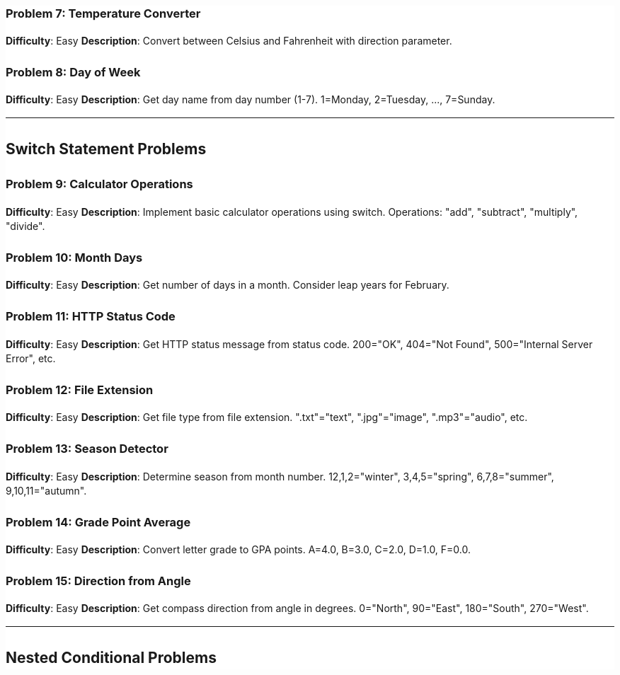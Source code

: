 ### Problem 7: Temperature Converter
**Difficulty**: Easy
**Description**: Convert between Celsius and Fahrenheit with direction parameter.

### Problem 8: Day of Week
**Difficulty**: Easy
**Description**: Get day name from day number (1-7). 1=Monday, 2=Tuesday, ..., 7=Sunday.

---

## Switch Statement Problems

### Problem 9: Calculator Operations
**Difficulty**: Easy
**Description**: Implement basic calculator operations using switch. Operations: "add", "subtract", "multiply", "divide".

### Problem 10: Month Days
**Difficulty**: Easy
**Description**: Get number of days in a month. Consider leap years for February.

### Problem 11: HTTP Status Code
**Difficulty**: Easy
**Description**: Get HTTP status message from status code. 200="OK", 404="Not Found", 500="Internal Server Error", etc.

### Problem 12: File Extension
**Difficulty**: Easy
**Description**: Get file type from file extension. ".txt"="text", ".jpg"="image", ".mp3"="audio", etc.

### Problem 13: Season Detector
**Difficulty**: Easy
**Description**: Determine season from month number. 12,1,2="winter", 3,4,5="spring", 6,7,8="summer", 9,10,11="autumn".

### Problem 14: Grade Point Average
**Difficulty**: Easy
**Description**: Convert letter grade to GPA points. A=4.0, B=3.0, C=2.0, D=1.0, F=0.0.

### Problem 15: Direction from Angle
**Difficulty**: Easy
**Description**: Get compass direction from angle in degrees. 0="North", 90="East", 180="South", 270="West".

---

## Nested Conditional Problems
